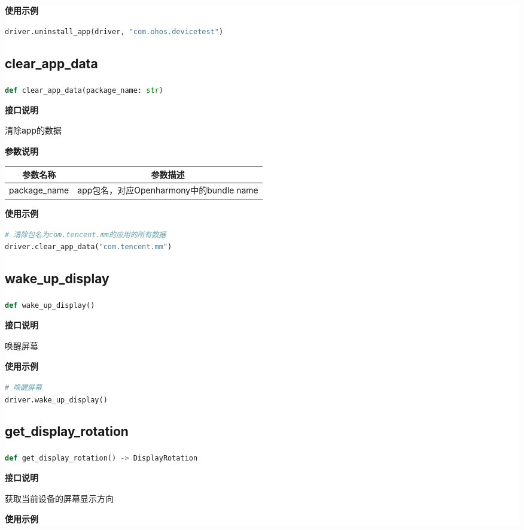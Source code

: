 
**使用示例**

```python
driver.uninstall_app(driver, "com.ohos.devicetest")
```

## clear_app_data

```python
def clear_app_data(package_name: str)
```

**接口说明**

清除app的数据

**参数说明**

| 参数名称 | 参数描述 |
| --- | --- |
| package_name | app包名，对应Openharmony中的bundle name |


**使用示例**

```python
# 清除包名为com.tencent.mm的应用的所有数据
driver.clear_app_data("com.tencent.mm")
```

## wake_up_display

```python
def wake_up_display()
```

**接口说明**

唤醒屏幕

**使用示例**

```python
# 唤醒屏幕
driver.wake_up_display()
```

## get_display_rotation

```python
def get_display_rotation() -> DisplayRotation
```

**接口说明**

获取当前设备的屏幕显示方向

**使用示例**
